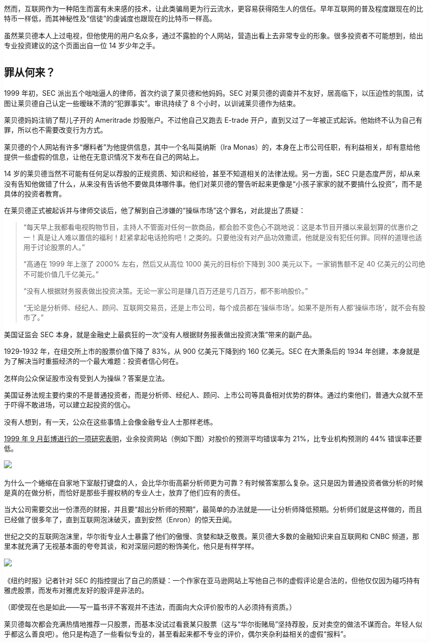 然而，互联网作为一种陌生而富有未来感的技术，让此类骗局更为行云流水，更容易获得陌生人的信任。早年互联网的普及程度跟现在的比特币一样低，而其神秘性及“信徒”的虔诚度也跟现在的比特币一样高。

虽然莱贝德本人上过电视，但他使用的用户名众多，通过不露脸的个人网站，营造出看上去非常专业的形象。很多投资者不可能想到，给出专业投资建议的这个页面出自一位 14 岁少年之手。

## 罪从何来？

1999 年初，SEC 派出五个咄咄逼人的律师，首次约谈了莱贝德和他妈妈。SEC 对莱贝德的调查并不友好，居高临下，以压迫性的氛围，试图让莱贝德自己认定一些暧昧不清的“犯罪事实”。审讯持续了 8 个小时，以训诫莱贝德作为结束。

莱贝德妈妈注销了帮儿子开的 Ameritrade 炒股账户。不过他自己又跑去 E-trade 开户，直到又过了一年被正式起诉。他始终不认为自己有罪，所以也不需要改变行为方式。

莱贝德的个人网站有许多“爆料者”为他提供信息，其中一个名叫莫纳斯（Ira Monas）的，本身在上市公司任职，有利益相关，却有意给他提供一些虚假的信息，让他在无意识情况下发布在自己的网站上。

14 岁的莱贝德当然不可能有任何足以荐股的正规资质、知识和经验，甚至不知道相关的法律法规。另一方面，SEC 只是态度严厉，却从来没有告知他做错了什么，从来没有告诉他不要做具体哪件事。他们对莱贝德的警告听起来更像是“小孩子家家的就不要搞什么投资”，而不是具体的投资者教育。

在莱贝德正式被起诉并与律师交谈后，他了解到自己涉嫌的“操纵市场”这个罪名，对此提出了质疑：

> “每天早上我都看电视购物节目，主持人不管面对任何一款商品，都会脸不变色心不跳地说：这是本节目开播以来最划算的优惠价之一！真是让人难以置信的福利！赶紧拿起电话抢购吧！之类的。只要他没有对产品功效撒谎，他就是没有犯任何罪。同样的道理也适用于讨论股票的人。”
>
> “高通在 1999 年上涨了 2000% 左右，然后又从高位 1000 美元的目标价下降到 300 美元以下。一家销售额不足 40 亿美元的公司绝不可能价值几千亿美元。”
>
> “没有人根据财务报表做出投资决策。无论一家公司是赚几百万还是亏几百万，都不影响股价。”
>
> “无论是分析师、经纪人、顾问、互联网交易员，还是上市公司，每个成员都在‘操纵市场’。如果不是所有人都‘操纵市场’，就不会有股市了。”

美国证监会 SEC 本身，就是金融史上最疯狂的一次“没有人根据财务报表做出投资决策”带来的副产品。

1929-1932 年，在纽交所上市的股票价值下降了 83%，从 900 亿美元下降到约 160 亿美元。SEC 在大萧条后的 1934 年创建，本身就是为了解决当时重振经济的一个最大难题：投资者信心何在。

怎样向公众保证股市没有受到人为操纵？答案是立法。

美国证券法规主要约束的不是普通投资者，而是分析师、经纪人、顾问、上市公司等具备相对优势的群体。通过约束他们，普通大众就不至于吓得不敢进场，可以建立起投资的信心。

没有人想到，有一天，公众在这些事情上会像金融专业人士那样老练。

[1999 年 9 月彭博进行的一项研究表明](https://www.bloomberg.com/news/articles/1999-09-26/should-you-listen-to-whisper-numbers)，业余投资网站（例如下图）对股价的预测平均错误率为 21%，比专业机构预测的 44% 错误率还要低。

![](https://lishuhang.me/img/2021/01/0129-06.png)

为什么一个蜷缩在自家地下室敲打键盘的人，会比华尔街高薪分析师更为可靠？有时候答案那么复杂。这只是因为普通投资者做分析的时候是真的在做分析，而恰好是那些手握权柄的专业人士，放弃了他们应有的责任。

当大公司需要交出一份漂亮的财报，并且要“超出分析师的预期”，最简单的办法就是——让分析师降低预期。分析师们就是这样做的，而且已经做了很多年了，直到互联网泡沫破灭，直到安然（Enron）的惊天丑闻。

世纪之交的互联网泡沫里，华尔街专业人士暴露了他们的傲慢、贪婪和缺乏敬畏。莱贝德大多数的金融知识来自互联网和 CNBC 频道，那里本就充满了无视基本面的夸夸其谈，和对深层问题的粉饰美化，他只是有样学样。

![](https://lishuhang.me/img/2021/01/0129-07.png)

《纽约时报》记者针对 SEC 的指控提出了自己的质疑：一个作家在亚马逊网站上写他自己书的虚假评论是合法的，但他仅仅因为碰巧持有雅虎股票，而发布对雅虎友好的股评是非法的。

（即使现在也是如此——写一篇书评不客观并不违法，而面向大众评价股市的人必须持有资质。）

莱贝德每次都会充满热情地推荐一只股票，而基本没试过看衰某只股票（这与“华尔街赌局”坚持荐股，反对卖空的做法不谋而合。年轻人似乎都这么善良吧）。他只是构造了一些看似专业的，甚至看起来都不专业的评价，偶尔夹杂利益相关的虚假“报料”。
